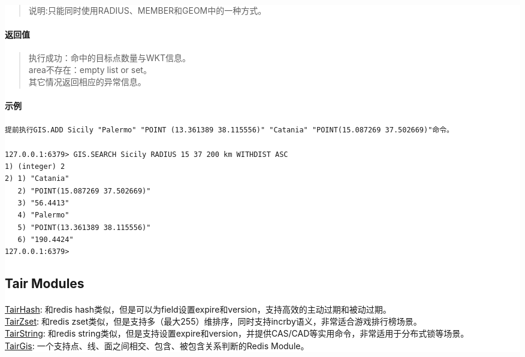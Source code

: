 > 说明:只能同时使用RADIUS、MEMBER和GEOM中的一种方式。

#### 返回值
> 执行成功：命中的目标点数量与WKT信息。    
> area不存在：empty list or set。    
> 其它情况返回相应的异常信息。

#### 示例
```
提前执行GIS.ADD Sicily "Palermo" "POINT (13.361389 38.115556)" "Catania" "POINT(15.087269 37.502669)"命令。 

127.0.0.1:6379> GIS.SEARCH Sicily RADIUS 15 37 200 km WITHDIST ASC
1) (integer) 2
2) 1) "Catania"
   2) "POINT(15.087269 37.502669)"
   3) "56.4413"
   4) "Palermo"
   5) "POINT(13.361389 38.115556)"
   6) "190.4424"
127.0.0.1:6379>
```

## Tair Modules
[TairHash](https://github.com/alibaba/TairHash): 和redis hash类似，但是可以为field设置expire和version，支持高效的主动过期和被动过期。  
[TairZset](https://github.com/alibaba/TairZset): 和redis zset类似，但是支持多（最大255）维排序，同时支持incrby语义，非常适合游戏排行榜场景。  
[TairString](https://github.com/alibaba/TairString): 和redis string类似，但是支持设置expire和version，并提供CAS/CAD等实用命令，非常适用于分布式锁等场景。  
[TairGis](https://github.com/alibaba/TairGis): 一个支持点、线、面之间相交、包含、被包含关系判断的Redis Module。  